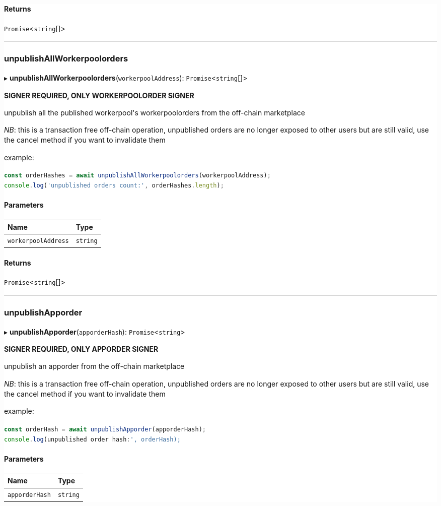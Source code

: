 #### Returns

`Promise`<`string`[]\>

___

### unpublishAllWorkerpoolorders

▸ **unpublishAllWorkerpoolorders**(`workerpoolAddress`): `Promise`<`string`[]\>

**SIGNER REQUIRED, ONLY WORKERPOOLORDER SIGNER**

unpublish all the published workerpool's workerpoolorders from the off-chain marketplace

_NB_: this is a transaction free off-chain operation, unpublished orders are no longer exposed to other users but are still valid, use the cancel method if you want to invalidate them

example:
```js
const orderHashes = await unpublishAllWorkerpoolorders(workerpoolAddress);
console.log('unpublished orders count:', orderHashes.length);
```

#### Parameters

| Name | Type |
| :------ | :------ |
| `workerpoolAddress` | `string` |

#### Returns

`Promise`<`string`[]\>

___

### unpublishApporder

▸ **unpublishApporder**(`apporderHash`): `Promise`<`string`\>

**SIGNER REQUIRED, ONLY APPORDER SIGNER**

unpublish an apporder from the off-chain marketplace

_NB_: this is a transaction free off-chain operation, unpublished orders are no longer exposed to other users but are still valid, use the cancel method if you want to invalidate them

example:
```js
const orderHash = await unpublishApporder(apporderHash);
console.log(unpublished order hash:', orderHash);
```

#### Parameters

| Name | Type |
| :------ | :------ |
| `apporderHash` | `string` |
